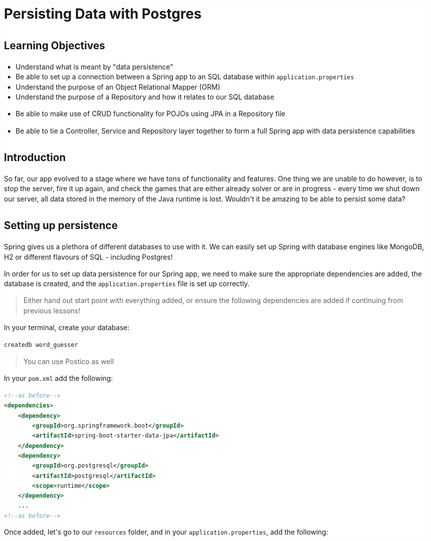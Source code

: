 # Persisting Data with Postgres

## Learning Objectives

- Understand what is meant by "data persistence"
- Be able to set up a connection between a Spring app to an SQL database within `application.properties`
- Understand the purpose of an Object Relational Mapper (ORM)
- Understand the purpose of a Repository and how it relates to our SQL database
* Be able to make use of CRUD functionality for POJOs using JPA in a Repository file
- Be able to tie a Controller, Service and Repository layer together to form a full Spring app with data persistence capabilities

## Introduction

So far, our app evolved to a stage where we have tons of functionality and features. One thing we are unable to do however, is to stop the server, fire it up again, and check the games that are either already solver or are in progress - every time we shut down our server, all data stored in the memory of the Java runtime is lost. Wouldn't it be amazing to be able to persist some data? 

## Setting up persistence

Spring gives us a plethora of different databases to use with it. We can easily set up Spring with database engines like MongoDB, H2 or different flavours of SQL - including Postgres!

In order for us to set up data persistence for our Spring app, we need to make sure the appropriate dependencies are added, the database is created, and the `application.properties` file is set up correctly.

> Either hand out start point with everything added, or ensure the following dependencies are added if continuing from previous lessons!

In your terminal, create your database:

```bash
createdb word_guesser
```

>You can use Postico as well

In your `pom.xml` add the following:

```xml
<!--as before-->
<dependencies>
	<dependency>
		<groupId>org.springframework.boot</groupId>
		<artifactId>spring-boot-starter-data-jpa</artifactId>
	</dependency>
	<dependency>
		<groupId>org.postgresql</groupId>
		<artifactId>postgresql</artifactId>
		<scope>runtime</scope>
	</dependency>
	...
<!--as before-->
```
Once added, let's go to our `resources` folder, and in your `application.properties`, add the following:

